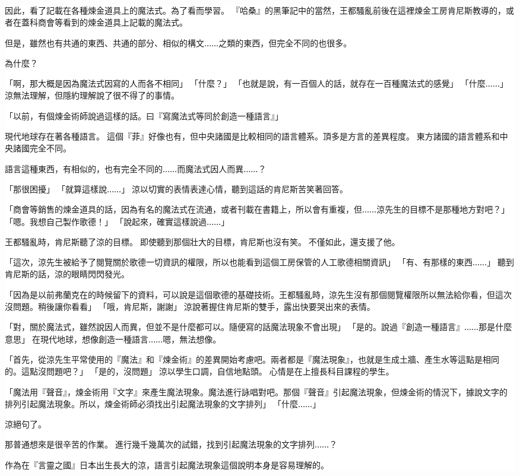 因此，看了記載在各種煉金道具上的魔法式。為了看而學習。
『哈桑』的黑筆記中的當然，王都騷亂前後在這裡煉金工房肯尼斯教導的，或者在蓋科商會等看到的煉金道具上記載的魔法式。

但是，雖然也有共通的東西、共通的部分、相似的構文……之類的東西，但完全不同的也很多。

為什麼？

「啊，那大概是因為魔法式因寫的人而各不相同」
「什麼？」
「也就是說，有一百個人的話，就存在一百種魔法式的感覺」
「什麼……」
涼無法理解，但隱約理解說了很不得了的事情。

「以前，有個煉金術師說過這樣的話。曰『寫魔法式等同於創造一種語言』」

現代地球存在著各種語言。
這個『菲』好像也有，但中央諸國是比較相同的語言體系。頂多是方言的差異程度。
東方諸國的語言體系和中央諸國完全不同。

語言這種東西，有相似的，也有完全不同的……而魔法式因人而異……？

「那很困擾」
「就算這樣說……」
涼以切實的表情表達心情，聽到這話的肯尼斯苦笑著回答。

「商會等銷售的煉金道具的話，因為有名的魔法式在流通，或者刊載在書籍上，所以會有重複，但……涼先生的目標不是那種地方對吧？」
「嗯。我想自己製作歌德！」
「說起來，確實這樣說過……」

王都騷亂時，肯尼斯聽了涼的目標。
即使聽到那個壯大的目標，肯尼斯也沒有笑。
不僅如此，還支援了他。

「這次，涼先生被給予了閱覽關於歌德一切資訊的權限，所以也能看到這個工房保管的人工歌德相關資訊」
「有、有那樣的東西……」
聽到肯尼斯的話，涼的眼睛閃閃發光。

「因為是以前弗蘭克在的時候留下的資料，可以說是這個歌德的基礎技術。王都騷亂時，涼先生沒有那個閱覽權限所以無法給你看，但這次沒問題。稍後讓你看看」
「哦，肯尼斯，謝謝」
涼說著握住肯尼斯的雙手，露出快要哭出來的表情。

「對，關於魔法式，雖然說因人而異，但並不是什麼都可以。隨便寫的話魔法現象不會出現」
「是的。說過『創造一種語言』……那是什麼意思」
在現代地球，想像創造一種語言……嗯，無法想像。

「首先，從涼先生平常使用的『魔法』和『煉金術』的差異開始考慮吧。兩者都是『魔法現象』，也就是生成土牆、產生水等這點是相同的。這點沒問題吧？」
「是的，沒問題」
涼以學生口調，自信地點頭。
心情是在上擅長科目課程的學生。

「魔法用『聲音』，煉金術用『文字』來產生魔法現象。魔法進行詠唱對吧。那個『聲音』引起魔法現象，但煉金術的情況下，據說文字的排列引起魔法現象。所以，煉金術師必須找出引起魔法現象的文字排列」
「什麼……」

涼絕句了。

那普通想來是很辛苦的作業。
進行幾千幾萬次的試錯，找到引起魔法現象的文字排列……？

作為在『言靈之國』日本出生長大的涼，語言引起魔法現象這個說明本身是容易理解的。

